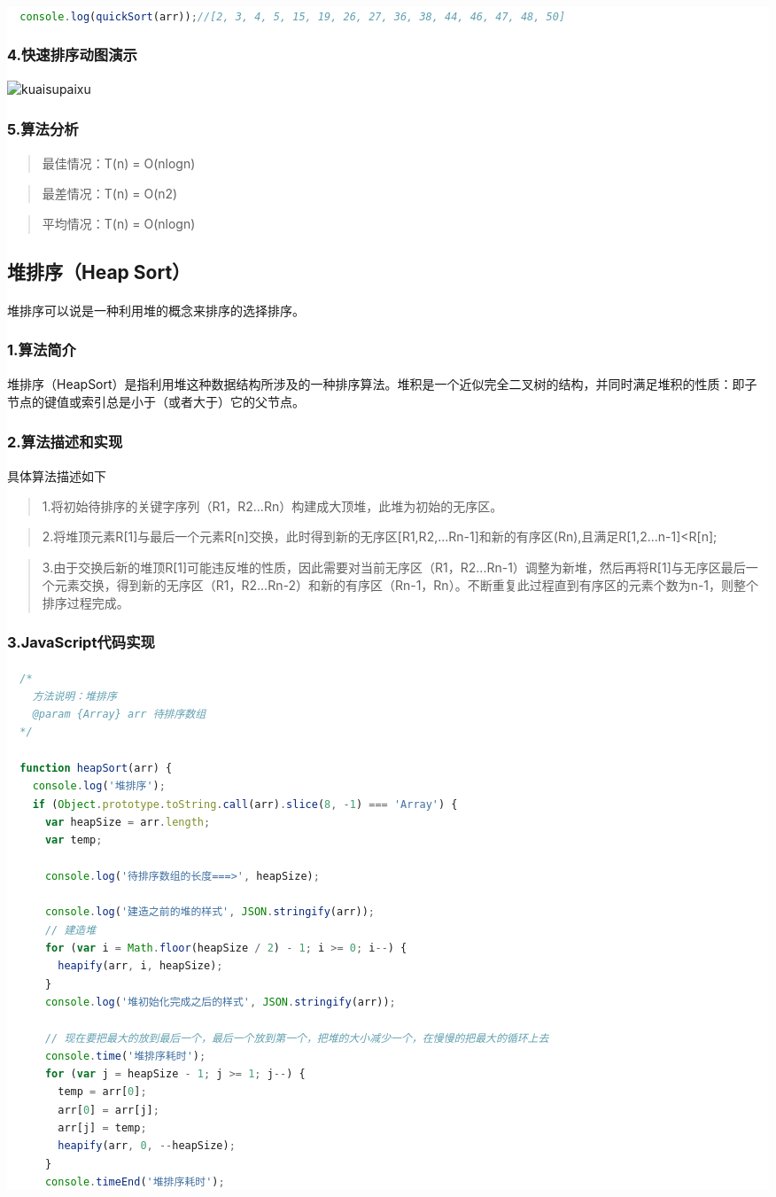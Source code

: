 ```javascript
  console.log(quickSort(arr));//[2, 3, 4, 5, 15, 19, 26, 27, 36, 38, 44, 46, 47, 48, 50]
```

### __4.快速排序动图演示__

![kuaisupaixu](/images/kuaisupaixu.gif)

### __5.算法分析__

> 最佳情况：T(n) = O(nlogn)

> 最差情况：T(n) = O(n2)

> 平均情况：T(n) = O(nlogn)

## __堆排序（Heap Sort）__

堆排序可以说是一种利用堆的概念来排序的选择排序。

### __1.算法简介__

堆排序（HeapSort）是指利用堆这种数据结构所涉及的一种排序算法。堆积是一个近似完全二叉树的结构，并同时满足堆积的性质：即子节点的键值或索引总是小于（或者大于）它的父节点。

### __2.算法描述和实现__

具体算法描述如下

> 1.将初始待排序的关键字序列（R1，R2...Rn）构建成大顶堆，此堆为初始的无序区。

> 2.将堆顶元素R[1]与最后一个元素R[n]交换，此时得到新的无序区[R1,R2,...Rn-1]和新的有序区(Rn),且满足R[1,2...n-1]<R[n];

> 3.由于交换后新的堆顶R[1]可能违反堆的性质，因此需要对当前无序区（R1，R2...Rn-1）调整为新堆，然后再将R[1]与无序区最后一个元素交换，得到新的无序区（R1，R2...Rn-2）和新的有序区（Rn-1，Rn）。不断重复此过程直到有序区的元素个数为n-1，则整个排序过程完成。

### __3.JavaScript代码实现__

```javascript
  /*
    方法说明：堆排序
    @param {Array} arr 待排序数组
  */
  
  function heapSort(arr) {
    console.log('堆排序');
    if (Object.prototype.toString.call(arr).slice(8, -1) === 'Array') {
      var heapSize = arr.length;
      var temp;
  
      console.log('待排序数组的长度===>', heapSize);
  
      console.log('建造之前的堆的样式', JSON.stringify(arr));
      // 建造堆
      for (var i = Math.floor(heapSize / 2) - 1; i >= 0; i--) {
        heapify(arr, i, heapSize);
      }
      console.log('堆初始化完成之后的样式', JSON.stringify(arr));
  
      // 现在要把最大的放到最后一个，最后一个放到第一个，把堆的大小减少一个，在慢慢的把最大的循环上去
      console.time('堆排序耗时');
      for (var j = heapSize - 1; j >= 1; j--) {
        temp = arr[0];
        arr[0] = arr[j];
        arr[j] = temp;
        heapify(arr, 0, --heapSize);
      }
      console.timeEnd('堆排序耗时');
```